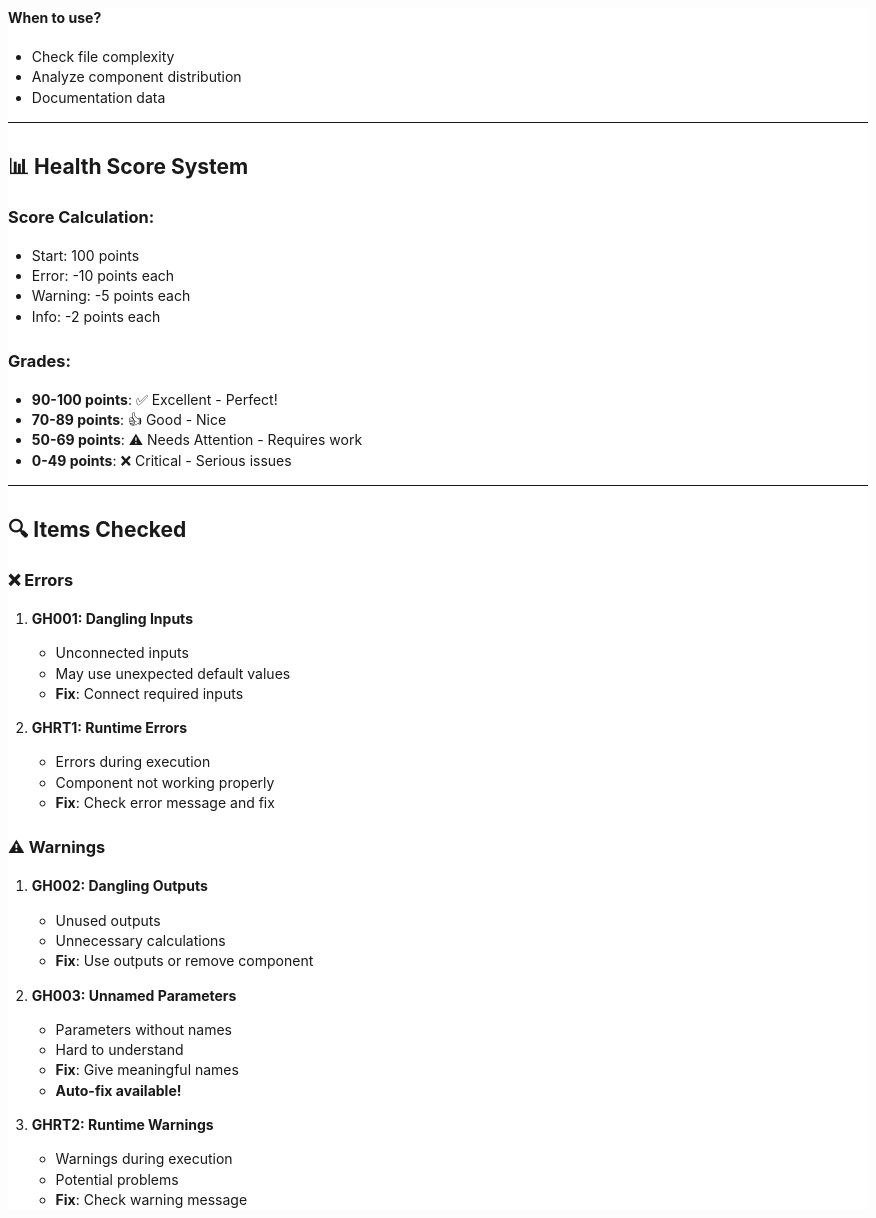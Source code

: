 #### When to use?
- Check file complexity
- Analyze component distribution
- Documentation data

---

## 📊 Health Score System

### Score Calculation:
- Start: 100 points
- Error: -10 points each
- Warning: -5 points each
- Info: -2 points each

### Grades:
- **90-100 points**: ✅ Excellent - Perfect!
- **70-89 points**: 👍 Good - Nice
- **50-69 points**: ⚠️ Needs Attention - Requires work
- **0-49 points**: ❌ Critical - Serious issues

---

## 🔍 Items Checked

### ❌ Errors
1. **GH001: Dangling Inputs**
   - Unconnected inputs
   - May use unexpected default values
   - **Fix**: Connect required inputs

2. **GHRT1: Runtime Errors**
   - Errors during execution
   - Component not working properly
   - **Fix**: Check error message and fix

### ⚠️ Warnings
1. **GH002: Dangling Outputs**
   - Unused outputs
   - Unnecessary calculations
   - **Fix**: Use outputs or remove component

2. **GH003: Unnamed Parameters**
   - Parameters without names
   - Hard to understand
   - **Fix**: Give meaningful names
   - **Auto-fix available!**

3. **GHRT2: Runtime Warnings**
   - Warnings during execution
   - Potential problems
   - **Fix**: Check warning message
